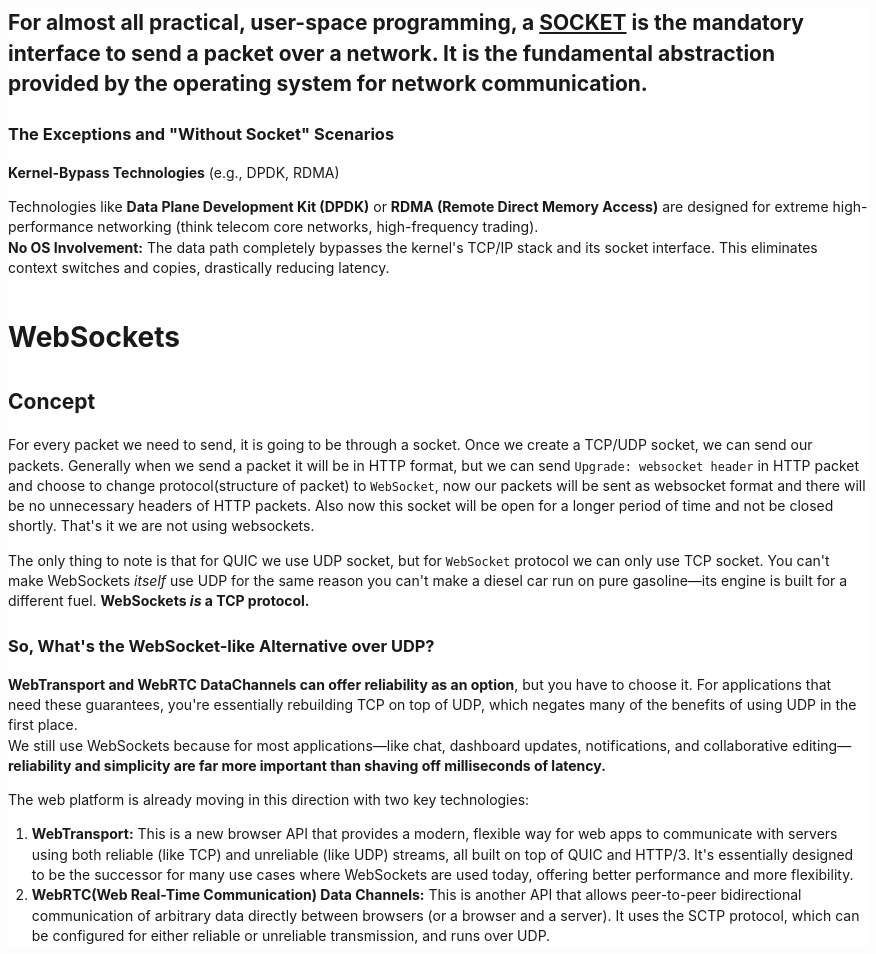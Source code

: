 ## **For almost all practical, user-space programming, a [SOCKET](../OS/Sockets.md) is the mandatory interface to send a packet over a network. It is the fundamental abstraction provided by the operating system for network communication.**

### The Exceptions and "Without Socket" Scenarios
**Kernel-Bypass Technologies** (e.g., DPDK, RDMA)

Technologies like **Data Plane Development Kit (DPDK)** or **RDMA (Remote Direct Memory Access)** are designed for extreme high-performance networking (think telecom core networks, high-frequency trading). <br />
**No OS Involvement:** The data path completely bypasses the kernel's TCP/IP stack and its socket interface. This eliminates context switches and copies, drastically reducing latency.

# WebSockets

## Concept
For every packet we need to send, it is going to be through a socket. Once we create a TCP/UDP socket, we can send our packets. Generally when we send a packet it will be in HTTP format, but we can send `Upgrade: websocket header` in HTTP packet and choose to change protocol(structure of packet) to `WebSocket`, now our packets will be sent as websocket format and there will be no unnecessary headers of HTTP packets. Also now this socket will be open for a longer period of time and not be closed shortly. That's it we are not using websockets.

The only thing to note is that for QUIC we use UDP socket, but for `WebSocket` protocol we can only use TCP socket. You can't make WebSockets *itself* use UDP for the same reason you can't make a diesel car run on pure gasoline—its engine is built for a different fuel. **WebSockets *is* a TCP protocol.**



### So, What's the WebSocket-like Alternative over UDP?

**WebTransport and WebRTC DataChannels can offer reliability as an option**, but you have to choose it. For applications that need these guarantees, you're essentially rebuilding TCP on top of UDP, which negates many of the benefits of using UDP in the first place. <br />
We still use WebSockets because for most applications—like chat, dashboard updates, notifications, and collaborative editing—**reliability and simplicity are far more important than shaving off milliseconds of latency.** 

The web platform is already moving in this direction with two key technologies:

1.  **WebTransport:** This is a new browser API that provides a modern, flexible way for web apps to communicate with servers using both reliable (like TCP) and unreliable (like UDP) streams, all built on top of QUIC and HTTP/3. It's essentially designed to be the successor for many use cases where WebSockets are used today, offering better performance and more flexibility.
2.  **WebRTC(Web Real-Time Communication) Data Channels:** This is another API that allows peer-to-peer bidirectional communication of arbitrary data directly between browsers (or a browser and a server). It uses the SCTP protocol, which can be configured for either reliable or unreliable transmission, and runs over UDP.
